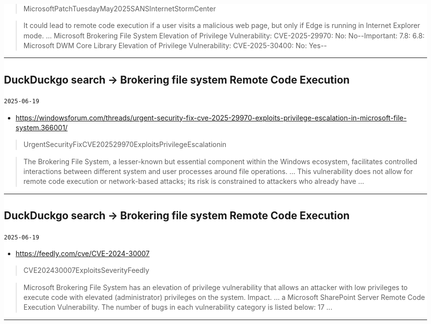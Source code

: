 <blockquote>
 MicrosoftPatchTuesdayMay2025SANSInternetStormCenter
</blockquote>
<blockquote>
It could lead to remote code execution if a user visits a malicious web page, but only if Edge is running in Internet Explorer mode. ... Microsoft Brokering File System Elevation of Privilege Vulnerability: CVE-2025-29970: No: No--Important: 7.8: 6.8: Microsoft DWM Core Library Elevation of Privilege Vulnerability: CVE-2025-30400: No: Yes--
</blockquote>

---

## DuckDuckgo search -> Brokering file system Remote Code Execution
`2025-06-19`

* https://windowsforum.com/threads/urgent-security-fix-cve-2025-29970-exploits-privilege-escalation-in-microsoft-file-system.366001/

<blockquote>
 UrgentSecurityFixCVE202529970ExploitsPrivilegeEscalationin
</blockquote>
<blockquote>
The Brokering File System, a lesser-known but essential component within the Windows ecosystem, facilitates controlled interactions between different system and user processes around file operations. ... This vulnerability does not allow for remote code execution or network-based attacks; its risk is constrained to attackers who already have ...
</blockquote>

---

## DuckDuckgo search -> Brokering file system Remote Code Execution
`2025-06-19`

* https://feedly.com/cve/CVE-2024-30007

<blockquote>
 CVE202430007ExploitsSeverityFeedly
</blockquote>
<blockquote>
Microsoft Brokering File System has an elevation of privilege vulnerability that allows an attacker with low privileges to execute code with elevated (administrator) privileges on the system. Impact. ... a Microsoft SharePoint Server Remote Code Execution Vulnerability. The number of bugs in each vulnerability category is listed below: 17 ...
</blockquote>

---

